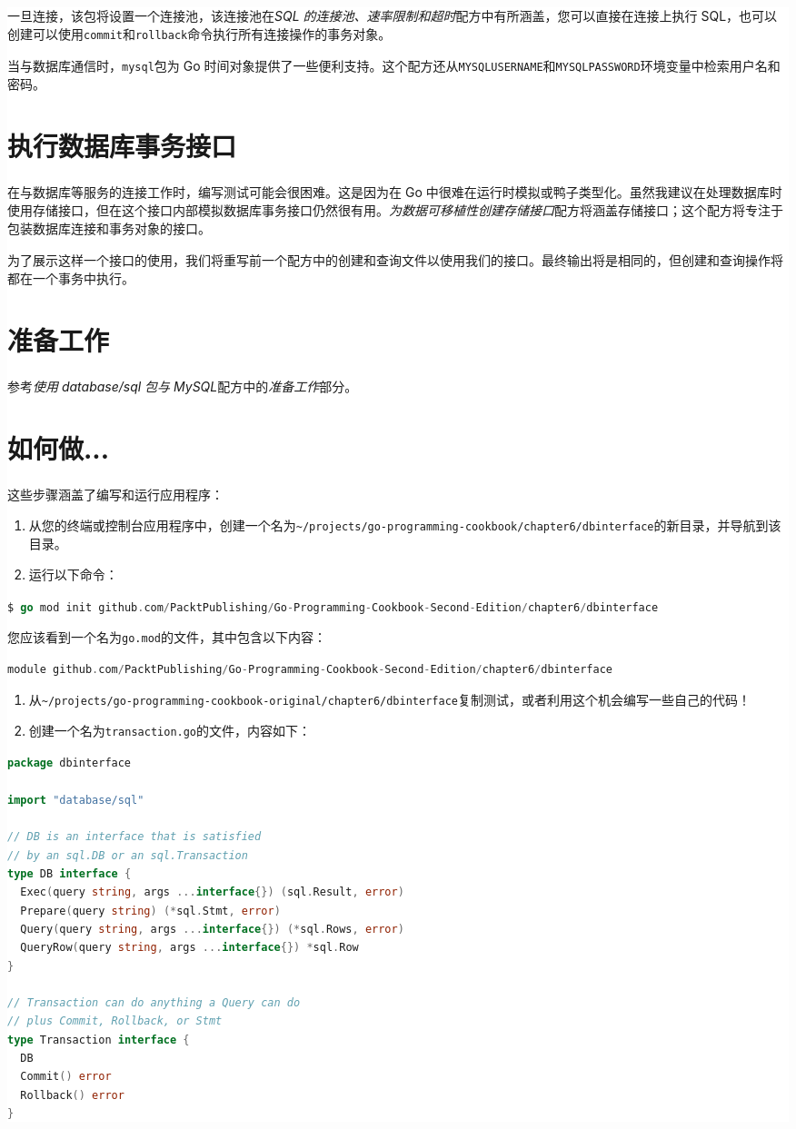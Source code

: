 一旦连接，该包将设置一个连接池，该连接池在*SQL 的连接池、速率限制和超时*配方中有所涵盖，您可以直接在连接上执行 SQL，也可以创建可以使用`commit`和`rollback`命令执行所有连接操作的事务对象。

当与数据库通信时，`mysql`包为 Go 时间对象提供了一些便利支持。这个配方还从`MYSQLUSERNAME`和`MYSQLPASSWORD`环境变量中检索用户名和密码。

# 执行数据库事务接口

在与数据库等服务的连接工作时，编写测试可能会很困难。这是因为在 Go 中很难在运行时模拟或鸭子类型化。虽然我建议在处理数据库时使用存储接口，但在这个接口内部模拟数据库事务接口仍然很有用。*为数据可移植性创建存储接口*配方将涵盖存储接口；这个配方将专注于包装数据库连接和事务对象的接口。

为了展示这样一个接口的使用，我们将重写前一个配方中的创建和查询文件以使用我们的接口。最终输出将是相同的，但创建和查询操作将都在一个事务中执行。

# 准备工作

参考*使用 database/sql 包与 MySQL*配方中的*准备工作*部分。

# 如何做...

这些步骤涵盖了编写和运行应用程序：

1.  从您的终端或控制台应用程序中，创建一个名为`~/projects/go-programming-cookbook/chapter6/dbinterface`的新目录，并导航到该目录。

1.  运行以下命令：

```go
$ go mod init github.com/PacktPublishing/Go-Programming-Cookbook-Second-Edition/chapter6/dbinterface 
```

您应该看到一个名为`go.mod`的文件，其中包含以下内容：

```go
module github.com/PacktPublishing/Go-Programming-Cookbook-Second-Edition/chapter6/dbinterface    
```

1.  从`~/projects/go-programming-cookbook-original/chapter6/dbinterface`复制测试，或者利用这个机会编写一些自己的代码！

1.  创建一个名为`transaction.go`的文件，内容如下：

```go
package dbinterface

import "database/sql"

// DB is an interface that is satisfied
// by an sql.DB or an sql.Transaction
type DB interface {
  Exec(query string, args ...interface{}) (sql.Result, error)
  Prepare(query string) (*sql.Stmt, error)
  Query(query string, args ...interface{}) (*sql.Rows, error)
  QueryRow(query string, args ...interface{}) *sql.Row
}

// Transaction can do anything a Query can do
// plus Commit, Rollback, or Stmt
type Transaction interface {
  DB
  Commit() error
  Rollback() error
}
```

